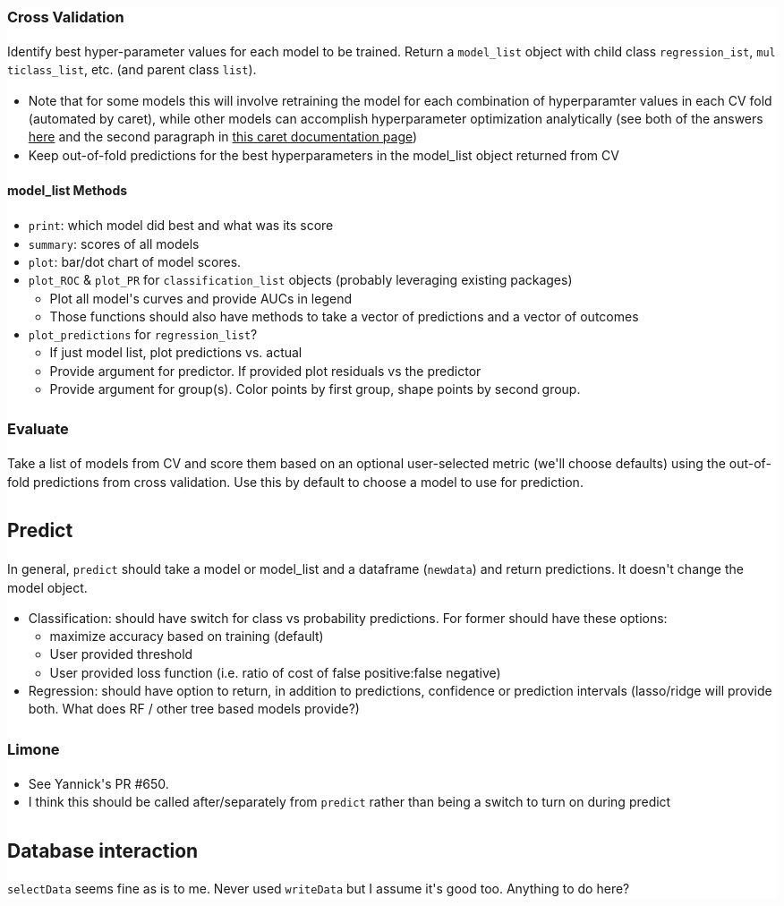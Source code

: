 ### Cross Validation

Identify best hyper-parameter values for each model to be trained. Return a `model_list` object with child class `regression_ist`, `multiclass_list`, etc. (and parent class `list`).

- Note that for some models this will involve retraining the model for each combination of hyperparamter values in each CV fold (automated by caret), while other models can accomplish hyperparameter optimization analytically (see both of the answers [here](https://stats.stackexchange.com/questions/69638/) and the second paragraph in [this caret documentation page](http://topepo.github.io/caret/random-hyperparameter-search.html))
- Keep out-of-fold predictions for the best hyperparameters in the model_list object returned from CV

#### model_list Methods

- `print`: which model did best and what was its score
- `summary`: scores of all models
- `plot`: bar/dot chart of model scores. 
- `plot_ROC` & `plot_PR` for `classification_list` objects (probably leveraging existing packages)
    + Plot all model's curves and provide AUCs in legend
    + Those functions should also have methods to take a vector of predictions and a vector of outcomes
- `plot_predictions` for `regression_list`?
    + If just model list, plot predictions vs. actual
    + Provide argument for predictor. If provided plot residuals vs the predictor
    + Provide argument for group(s). Color points by first group, shape points by second group.

### Evaluate

Take a list of models from CV and score them based on an optional user-selected metric (we'll choose defaults) using the out-of-fold predictions from cross validation. Use this by default to choose a model to use for prediction.

## Predict

In general, `predict` should take a model or model_list and a dataframe (`newdata`) and return predictions. It doesn't change the model object. 

* Classification: should have switch for class vs probability predictions. For former should have these options:
    - maximize accuracy based on training (default)
    - User provided threshold
    - User provided loss function (i.e. ratio of cost of false positive:false negative)
* Regression: should have option to return, in addition to predictions, confidence or prediction intervals (lasso/ridge will provide both. What does RF / other tree based models provide?)

### Limone

- See Yannick's PR #650.
- I think this should be called after/separately from `predict` rather than being a switch to turn on during predict

## Database interaction

`selectData` seems fine as is to me. Never used `writeData` but I assume it's good too. Anything to do here?

